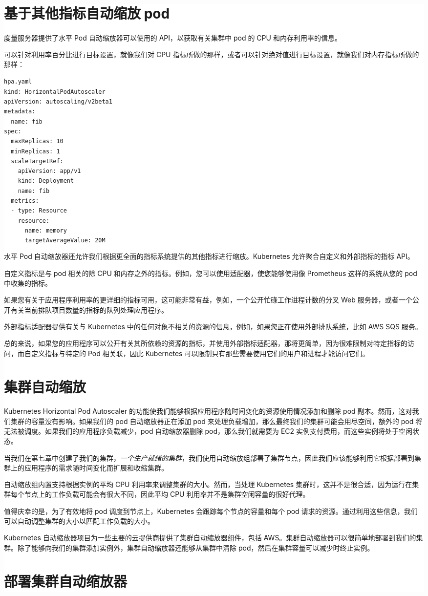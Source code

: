 # 基于其他指标自动缩放 pod

度量服务器提供了水平 Pod 自动缩放器可以使用的 API，以获取有关集群中 pod 的 CPU 和内存利用率的信息。

可以针对利用率百分比进行目标设置，就像我们对 CPU 指标所做的那样，或者可以针对绝对值进行目标设置，就像我们对内存指标所做的那样：

```
hpa.yaml 
kind: HorizontalPodAutoscaler 
apiVersion: autoscaling/v2beta1 
metadata: 
  name: fib 
spec: 
  maxReplicas: 10 
  minReplicas: 1 
  scaleTargetRef: 
    apiVersion: app/v1 
    kind: Deployment 
    name: fib 
  metrics: 
  - type: Resource 
    resource: 
      name: memory 
      targetAverageValue: 20M 
```

水平 Pod 自动缩放器还允许我们根据更全面的指标系统提供的其他指标进行缩放。Kubernetes 允许聚合自定义和外部指标的指标 API。

自定义指标是与 pod 相关的除 CPU 和内存之外的指标。例如，您可以使用适配器，使您能够使用像 Prometheus 这样的系统从您的 pod 中收集的指标。

如果您有关于应用程序利用率的更详细的指标可用，这可能非常有益，例如，一个公开忙碌工作进程计数的分叉 Web 服务器，或者一个公开有关当前排队项目数量的指标的队列处理应用程序。

外部指标适配器提供有关与 Kubernetes 中的任何对象不相关的资源的信息，例如，如果您正在使用外部排队系统，比如 AWS SQS 服务。

总的来说，如果您的应用程序可以公开有关其所依赖的资源的指标，并使用外部指标适配器，那将更简单，因为很难限制对特定指标的访问，而自定义指标与特定的 Pod 相关联，因此 Kubernetes 可以限制只有那些需要使用它们的用户和进程才能访问它们。

# 集群自动缩放

Kubernetes Horizontal Pod Autoscaler 的功能使我们能够根据应用程序随时间变化的资源使用情况添加和删除 pod 副本。然而，这对我们集群的容量没有影响。如果我们的 pod 自动缩放器正在添加 pod 来处理负载增加，那么最终我们的集群可能会用尽空间，额外的 pod 将无法被调度。如果我们的应用程序负载减少，pod 自动缩放器删除 pod，那么我们就需要为 EC2 实例支付费用，而这些实例将处于空闲状态。

当我们在第七章中创建了我们的集群，*一个生产就绪的集群*，我们使用自动缩放组部署了集群节点，因此我们应该能够利用它根据部署到集群上的应用程序的需求随时间变化而扩展和收缩集群。

自动缩放组内置支持根据实例的平均 CPU 利用率来调整集群的大小。然而，当处理 Kubernetes 集群时，这并不是很合适，因为运行在集群每个节点上的工作负载可能会有很大不同，因此平均 CPU 利用率并不是集群空闲容量的很好代理。

值得庆幸的是，为了有效地将 pod 调度到节点上，Kubernetes 会跟踪每个节点的容量和每个 pod 请求的资源。通过利用这些信息，我们可以自动调整集群的大小以匹配工作负载的大小。

Kubernetes 自动缩放器项目为一些主要的云提供商提供了集群自动缩放器组件，包括 AWS。集群自动缩放器可以很简单地部署到我们的集群。除了能够向我们的集群添加实例外，集群自动缩放器还能够从集群中清除 pod，然后在集群容量可以减少时终止实例。

# 部署集群自动缩放器
